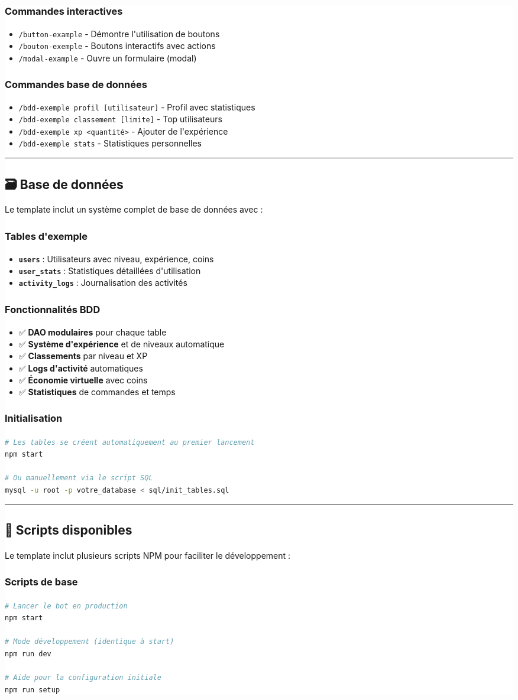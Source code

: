 ### Commandes interactives
- `/button-example` - Démontre l'utilisation de boutons
- `/bouton-exemple` - Boutons interactifs avec actions
- `/modal-example` - Ouvre un formulaire (modal)

### Commandes base de données
- `/bdd-exemple profil [utilisateur]` - Profil avec statistiques
- `/bdd-exemple classement [limite]` - Top utilisateurs
- `/bdd-exemple xp <quantité>` - Ajouter de l'expérience
- `/bdd-exemple stats` - Statistiques personnelles

---

## 🗃️ Base de données

Le template inclut un système complet de base de données avec :

### Tables d'exemple
- **`users`** : Utilisateurs avec niveau, expérience, coins
- **`user_stats`** : Statistiques détaillées d'utilisation
- **`activity_logs`** : Journalisation des activités

### Fonctionnalités BDD
- ✅ **DAO modulaires** pour chaque table
- ✅ **Système d'expérience** et de niveaux automatique
- ✅ **Classements** par niveau et XP
- ✅ **Logs d'activité** automatiques
- ✅ **Économie virtuelle** avec coins
- ✅ **Statistiques** de commandes et temps

### Initialisation
```bash
# Les tables se créent automatiquement au premier lancement
npm start

# Ou manuellement via le script SQL
mysql -u root -p votre_database < sql/init_tables.sql
```

---

## 🔧 Scripts disponibles

Le template inclut plusieurs scripts NPM pour faciliter le développement :

### Scripts de base
```bash
# Lancer le bot en production
npm start

# Mode développement (identique à start)
npm run dev

# Aide pour la configuration initiale
npm run setup
```

